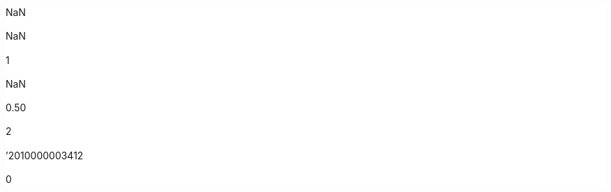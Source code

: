 </td>

<td style="text-align:right;">

NaN

</td>

<td style="text-align:right;">

NaN

</td>

<td style="text-align:right;">

1

</td>

<td style="text-align:right;">

NaN

</td>

<td style="text-align:right;">

0.50

</td>

<td style="text-align:right;">

2

</td>

</tr>

<tr>

<td style="text-align:left;">

’2010000003412

</td>

<td style="text-align:right;">

0

